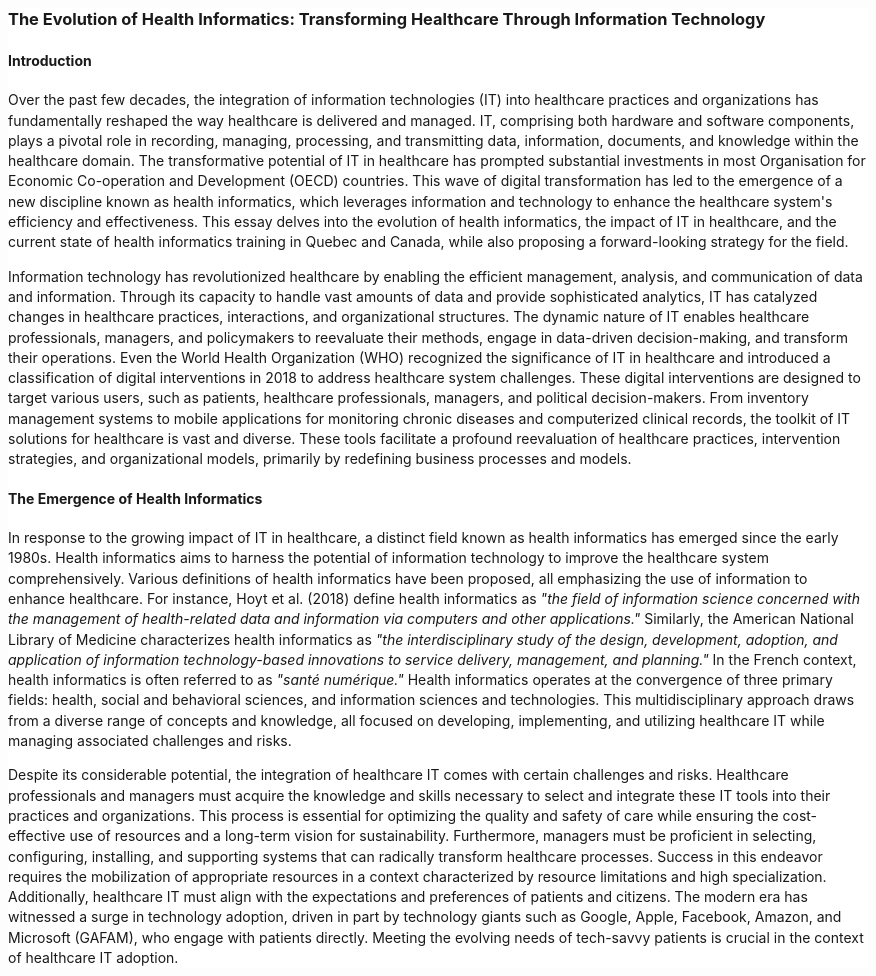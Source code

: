 ### The Evolution of Health Informatics: Transforming Healthcare Through Information Technology

#### Introduction

Over the past few decades, the integration of information technologies (IT) into healthcare practices and organizations has fundamentally reshaped the way healthcare is delivered and managed. IT, comprising both hardware and software components, plays a pivotal role in recording, managing, processing, and transmitting data, information, documents, and knowledge within the healthcare domain. The transformative potential of IT in healthcare has prompted substantial investments in most  Organisation for Economic Co-operation and Development (OECD) countries. This wave of digital transformation has led to the emergence of a new discipline known as health informatics, which leverages information and technology to enhance the healthcare system's efficiency and effectiveness. This essay delves into the evolution of health informatics, the impact of IT in healthcare, and the current state of health informatics training in Quebec and Canada, while also proposing a forward-looking strategy for the field.

Information technology has revolutionized healthcare by enabling the efficient management, analysis, and communication of data and information. Through its capacity to handle vast amounts of data and provide sophisticated analytics, IT has catalyzed changes in healthcare practices, interactions, and organizational structures. The dynamic nature of IT enables healthcare professionals, managers, and policymakers to reevaluate their methods, engage in data-driven decision-making, and transform their operations. Even the World Health Organization (WHO) recognized the significance of IT in healthcare and introduced a classification of digital interventions in 2018 to address healthcare system challenges. These digital interventions are designed to target various users, such as patients, healthcare professionals, managers, and political decision-makers. From inventory management systems to mobile applications for monitoring chronic diseases and computerized clinical records, the toolkit of IT solutions for healthcare is vast and diverse. These tools facilitate a profound reevaluation of healthcare practices, intervention strategies, and organizational models, primarily by redefining business processes and models.

#### The Emergence of Health Informatics

In response to the growing impact of IT in healthcare, a distinct field known as health informatics has emerged since the early 1980s. Health informatics aims to harness the potential of information technology to improve the healthcare system comprehensively. Various definitions of health informatics have been proposed, all emphasizing the use of information to enhance healthcare. For instance, Hoyt et al. (2018) define health informatics as _"the field of information science concerned with the management of health-related data and information via computers and other applications."_ Similarly, the American National Library of Medicine characterizes health informatics as _"the interdisciplinary study of the design, development, adoption, and application of information technology-based innovations to service delivery, management, and planning."_ In the French context, health informatics is often referred to as _"santé numérique."_ Health informatics operates at the convergence of three primary fields: health, social and behavioral sciences, and information sciences and technologies. This multidisciplinary approach draws from a diverse range of concepts and knowledge, all focused on developing, implementing, and utilizing healthcare IT while managing associated challenges and risks.

Despite its considerable potential, the integration of healthcare IT comes with certain challenges and risks. Healthcare professionals and managers must acquire the knowledge and skills necessary to select and integrate these IT tools into their practices and organizations. This process is essential for optimizing the quality and safety of care while ensuring the cost-effective use of resources and a long-term vision for sustainability. Furthermore, managers must be proficient in selecting, configuring, installing, and supporting systems that can radically transform healthcare processes. Success in this endeavor requires the mobilization of appropriate resources in a context characterized by resource limitations and high specialization. Additionally, healthcare IT must align with the expectations and preferences of patients and citizens. The modern era has witnessed a surge in technology adoption, driven in part by technology giants such as Google, Apple, Facebook, Amazon, and Microsoft (GAFAM), who engage with patients directly. Meeting the evolving needs of tech-savvy patients is crucial in the context of healthcare IT adoption.
